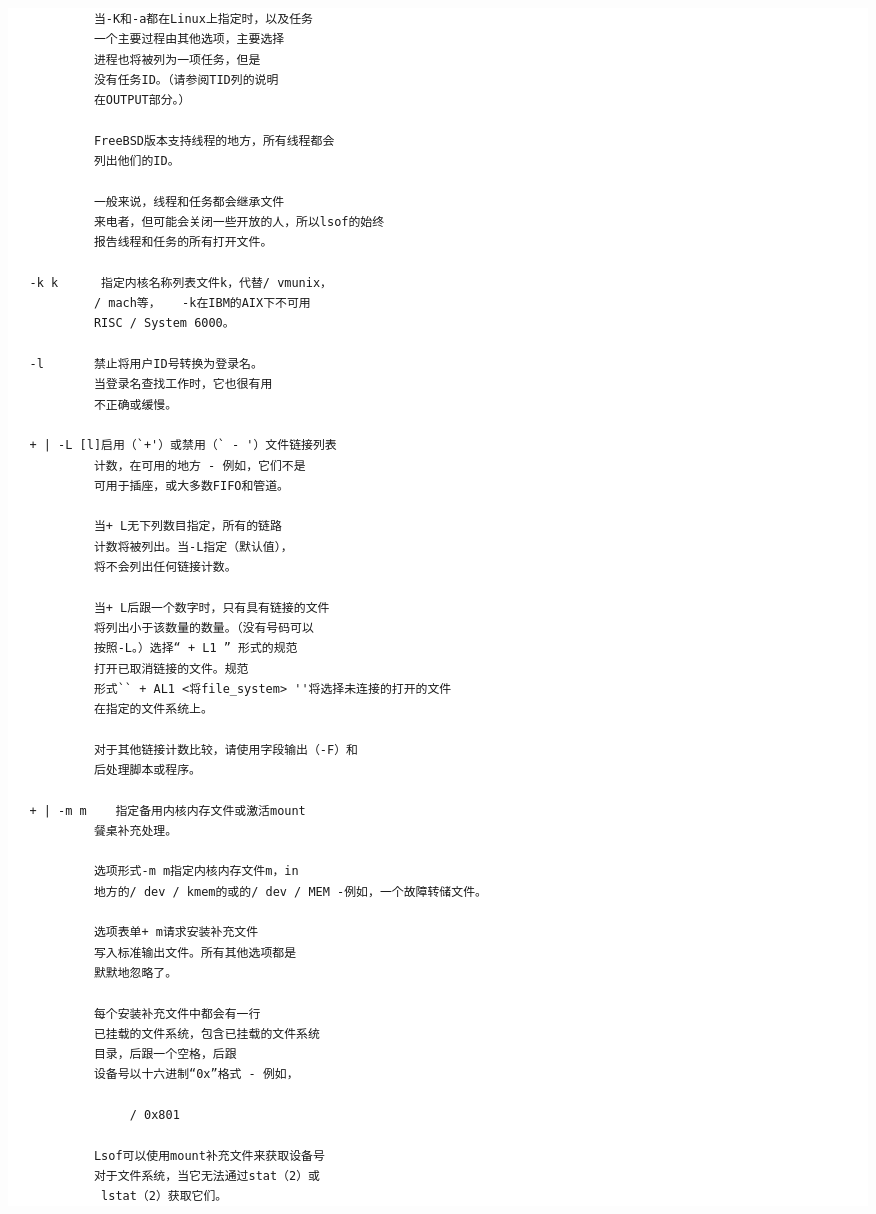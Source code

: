                 当-K和-a都在Linux上指定时，以及任务
                一个主要过程由其他选项，主要选择
                进程也将被列为一项任务，但是
                没有任务ID。（请参阅TID列的说明
                在OUTPUT部分。）

                FreeBSD版本支持线程的地方，所有线程都会
                列出他们的ID。

                一般来说，线程和任务都会继承文件
                来电者，但可能会关闭一些开放的人，所以lsof的始终
                报告线程和任务的所有打开文件。

       -k k      指定内核名称列表文件k，代替/ vmunix，
                / mach等，   -k在IBM的AIX下不可用
                RISC / System 6000。

       -l       禁止将用户ID号转换为登录名。
                当登录名查找工作时，它也很有用
                不正确或缓慢。

       + | -L [l]启用（`+'）或禁用（` - '）文件链接列表
                计数，在可用的地方 - 例如，它们不是
                可用于插座，或大多数FIFO和管道。

                当+ L无下列数目指定，所有的链路
                计数将被列出。当-L指定（默认值），
                将不会列出任何链接计数。

                当+ L后跟一个数字时，只有具有链接的文件
                将列出小于该数量的数量。（没有号码可以
                按照-L。）选择“ + L1 ” 形式的规范
                打开已取消链接的文件。规范
                形式`` + AL1 <将file_system> ''将选择未连接的打开的文件
                在指定的文件系统上。

                对于其他链接计数比较，请使用字段输出（-F）和
                后处理脚本或程序。

       + | -m m    指定备用内核内存文件或激活mount
                餐桌补充处理。

                选项形式-m m指定内核内存文件m，in
                地方的/ dev / kmem的或的/ dev / MEM -例如，一个故障转储文件。

                选项表单+ m请求安装补充文件
                写入标准输出文件。所有其他选项都是
                默默地忽略了。

                每个安装补充文件中都会有一行
                已挂载的文件系统，包含已挂载的文件系统
                目录，后跟一个空格，后跟
                设备号以十六进制“0x”格式 - 例如，

                     / 0x801

                Lsof可以使用mount补充文件来获取设备号
                对于文件系统，当它无法通过stat（2）或
                 lstat（2）获取它们。
